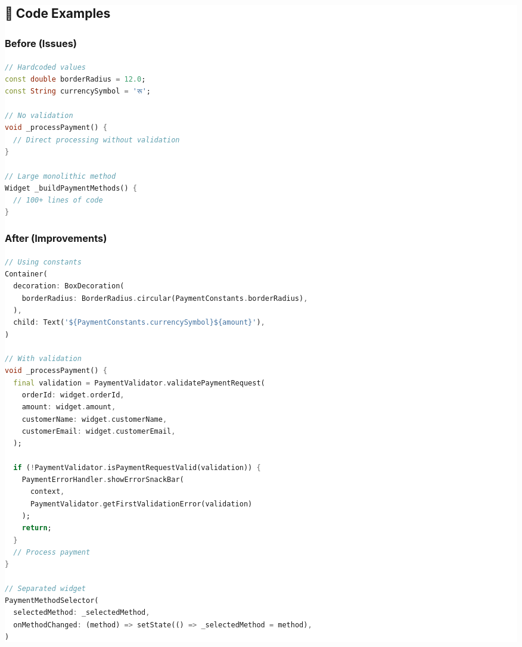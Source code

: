 ## 📝 Code Examples

### Before (Issues)
```dart
// Hardcoded values
const double borderRadius = 12.0;
const String currencySymbol = 'रू';

// No validation
void _processPayment() {
  // Direct processing without validation
}

// Large monolithic method
Widget _buildPaymentMethods() {
  // 100+ lines of code
}
```

### After (Improvements)
```dart
// Using constants
Container(
  decoration: BoxDecoration(
    borderRadius: BorderRadius.circular(PaymentConstants.borderRadius),
  ),
  child: Text('${PaymentConstants.currencySymbol}${amount}'),
)

// With validation
void _processPayment() {
  final validation = PaymentValidator.validatePaymentRequest(
    orderId: widget.orderId,
    amount: widget.amount,
    customerName: widget.customerName,
    customerEmail: widget.customerEmail,
  );
  
  if (!PaymentValidator.isPaymentRequestValid(validation)) {
    PaymentErrorHandler.showErrorSnackBar(
      context, 
      PaymentValidator.getFirstValidationError(validation)
    );
    return;
  }
  // Process payment
}

// Separated widget
PaymentMethodSelector(
  selectedMethod: _selectedMethod,
  onMethodChanged: (method) => setState(() => _selectedMethod = method),
)
```
